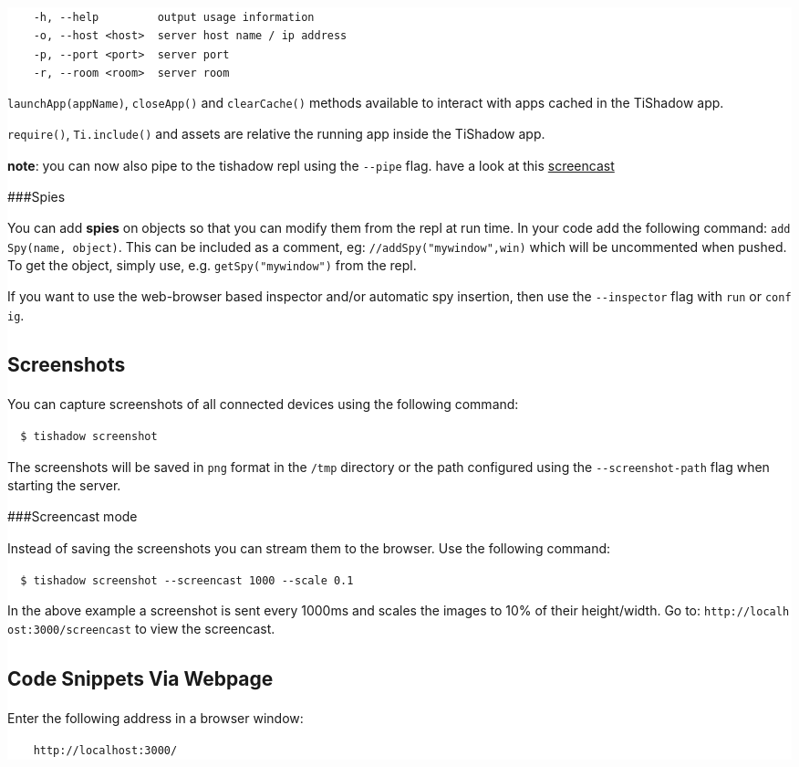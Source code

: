 ```
    -h, --help         output usage information
    -o, --host <host>  server host name / ip address
    -p, --port <port>  server port
    -r, --room <room>  server room
```


`launchApp(appName)`, `closeApp()` and `clearCache()` methods available
to interact with apps cached in the TiShadow app.

`require()`, `Ti.include()` and assets are relative the running app
inside the TiShadow app.

**note**: you can now also pipe to the tishadow repl using the `--pipe` flag. have a look 
at this [screencast](http://www.youtube.com/watch?v=f9ZLAtzJdGY)

###Spies

You can add **spies** on objects so that you can modify them from
the repl at run time. In your code add the following command:
`addSpy(name, object)`. This can be included as a comment, eg:
`//addSpy("mywindow",win)` which will be uncommented when pushed.
To get the object, simply use, e.g. `getSpy("mywindow")` from the repl.

If you want to use the web-browser based inspector and/or automatic spy insertion,
then use the `--inspector` flag with `run` or `config`. 

Screenshots
-----------

You can capture screenshots of all connected devices using the following command: 

```
  $ tishadow screenshot
```

The screenshots will be saved in `png` format in the `/tmp` directory or the path
configured using the `--screenshot-path` flag when starting the server.

###Screencast mode

Instead of saving the screenshots you can stream them to the browser. Use the following command:

```
  $ tishadow screenshot --screencast 1000 --scale 0.1
```

In the above example a screenshot is sent every 1000ms and scales the images to 10% of their height/width.
Go to: `http://localhost:3000/screencast` to view the screencast.


Code Snippets Via Webpage
-------------------------
 
Enter the following address in a browser window:

```
    http://localhost:3000/
```
